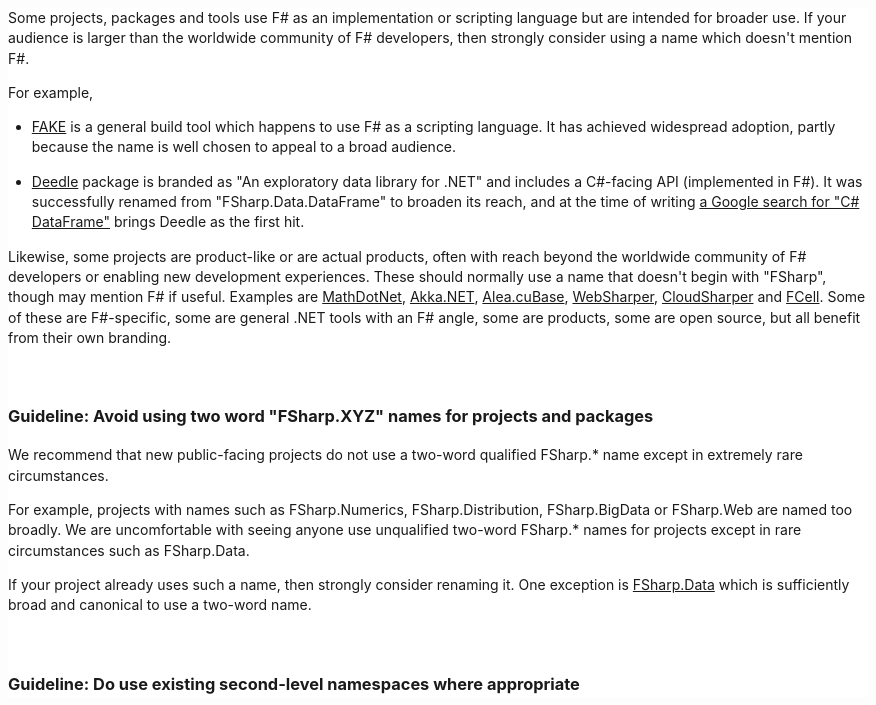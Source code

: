 Some projects, packages and tools use F# as an implementation or scripting language but are intended for broader use.
If your audience is larger than the worldwide community of F# developers, then strongly consider using a
name which doesn't mention F#.  

For example, 

- [FAKE](http://fsharp.github.io/FAKE/) is a general build tool which happens to use F# as a scripting language. It has achieved
  widespread adoption, partly because the name is well chosen to appeal to a broad audience.

- [Deedle](http://bluemountaincapital.github.io/Deedle/) package
  is branded as "An exploratory data library for .NET" and includes a C#-facing API (implemented in F#). 
  It was successfully renamed from "FSharp.Data.DataFrame" to broaden its reach, and at the time of writing [a Google
  search for "C# DataFrame"](http://www.google.co.uk/#q=c%23+dataframe) brings Deedle as the first hit.

Likewise, some projects are product-like or are actual products, often with reach beyond the worldwide community of F# developers
or enabling new development experiences. These should normally use a name that doesn't begin with "FSharp", though may mention F#
if useful.  Examples are [MathDotNet](http://www.mathdotnet.com/), 
[Akka.NET](http://akkadotnet.github.io/), 
[Alea.cuBase](https://www.quantalea.net/products/introduction/), 
[WebSharper](http://websharper.com/), 
[CloudSharper](http://cloudsharper.com/) and
[FCell](http://fcell.io/). Some of these are F#-specific, some are general .NET tools with an F# angle, some are products, some
are open source, but all benefit from their own branding.


<br />

### Guideline: Avoid using two word "FSharp.XYZ" names for projects and packages 

We recommend that new public-facing projects do not use a two-word qualified FSharp.* name except in extremely rare circumstances.

For example, projects with names such as 
FSharp.Numerics, FSharp.Distribution, FSharp.BigData or FSharp.Web are named too broadly. We are uncomfortable with seeing 
anyone use unqualified two-word FSharp.* names for projects except in rare circumstances such as FSharp.Data.

If your project already uses such a name, then strongly consider renaming it.  One exception is [FSharp.Data](http://fsharp.github.io/FSharp.Data/)
which is sufficiently broad and canonical to use a two-word name.

<br />

### Guideline: Do use existing second-level namespaces where appropriate
